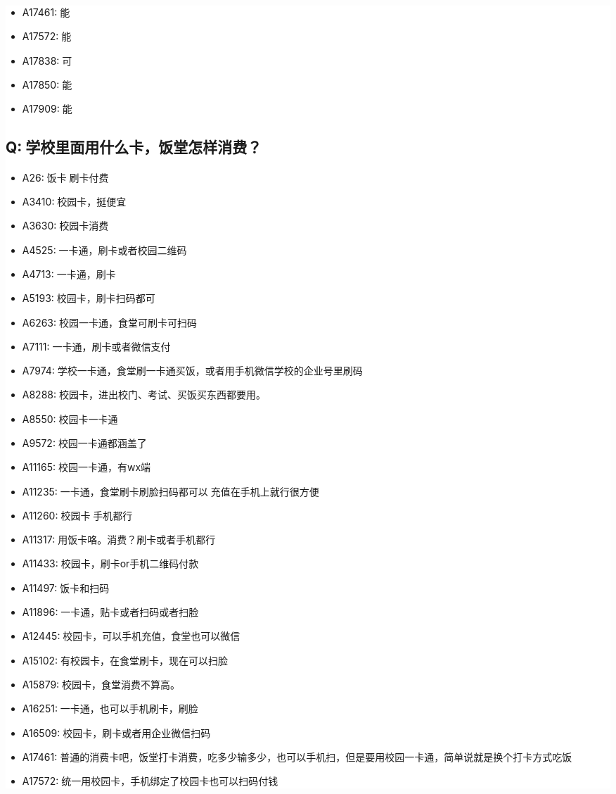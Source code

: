 - A17461: 能

- A17572: 能

- A17838: 可

- A17850: 能

- A17909: 能

## Q: 学校里面用什么卡，饭堂怎样消费？

- A26: 饭卡 刷卡付费

- A3410: 校园卡，挺便宜

- A3630: 校园卡消费

- A4525: 一卡通，刷卡或者校园二维码

- A4713: 一卡通，刷卡

- A5193: 校园卡，刷卡扫码都可

- A6263: 校园一卡通，食堂可刷卡可扫码

- A7111: 一卡通，刷卡或者微信支付

- A7974: 学校一卡通，食堂刷一卡通买饭，或者用手机微信学校的企业号里刷码

- A8288: 校园卡，进出校门、考试、买饭买东西都要用。

- A8550: 校园卡一卡通

- A9572: 校园一卡通都涵盖了

- A11165: 校园一卡通，有wx端

- A11235: 一卡通，食堂刷卡刷脸扫码都可以 充值在手机上就行很方便

- A11260: 校园卡 手机都行

- A11317: 用饭卡咯。消费？刷卡或者手机都行

- A11433: 校园卡，刷卡or手机二维码付款

- A11497: 饭卡和扫码

- A11896: 一卡通，贴卡或者扫码或者扫脸

- A12445: 校园卡，可以手机充值，食堂也可以微信

- A15102: 有校园卡，在食堂刷卡，现在可以扫脸

- A15879: 校园卡，食堂消费不算高。

- A16251: 一卡通，也可以手机刷卡，刷脸

- A16509: 校园卡，刷卡或者用企业微信扫码

- A17461: 普通的消费卡吧，饭堂打卡消费，吃多少输多少，也可以手机扫，但是要用校园一卡通，简单说就是换个打卡方式吃饭

- A17572: 统一用校园卡，手机绑定了校园卡也可以扫码付钱
